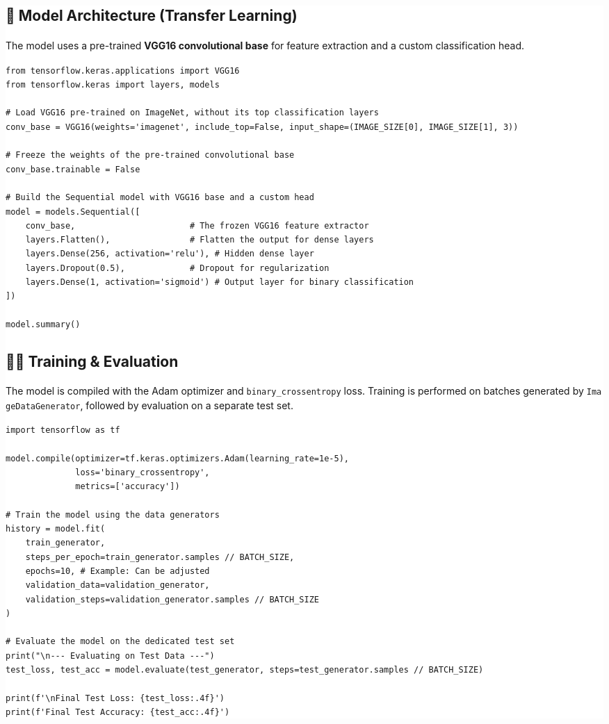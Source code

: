 ## 🧠 Model Architecture (Transfer Learning)

The model uses a pre-trained **VGG16 convolutional base** for feature extraction and a custom classification head.

```
from tensorflow.keras.applications import VGG16
from tensorflow.keras import layers, models

# Load VGG16 pre-trained on ImageNet, without its top classification layers
conv_base = VGG16(weights='imagenet', include_top=False, input_shape=(IMAGE_SIZE[0], IMAGE_SIZE[1], 3))

# Freeze the weights of the pre-trained convolutional base
conv_base.trainable = False

# Build the Sequential model with VGG16 base and a custom head
model = models.Sequential([
    conv_base,                       # The frozen VGG16 feature extractor
    layers.Flatten(),                # Flatten the output for dense layers
    layers.Dense(256, activation='relu'), # Hidden dense layer
    layers.Dropout(0.5),             # Dropout for regularization
    layers.Dense(1, activation='sigmoid') # Output layer for binary classification
])

model.summary()

```

## 🏋️‍♂️ Training & Evaluation

The model is compiled with the Adam optimizer and `binary_crossentropy` loss. Training is performed on batches generated by `ImageDataGenerator`, followed by evaluation on a separate test set.

```
import tensorflow as tf

model.compile(optimizer=tf.keras.optimizers.Adam(learning_rate=1e-5),
              loss='binary_crossentropy',
              metrics=['accuracy'])

# Train the model using the data generators
history = model.fit(
    train_generator,
    steps_per_epoch=train_generator.samples // BATCH_SIZE,
    epochs=10, # Example: Can be adjusted
    validation_data=validation_generator,
    validation_steps=validation_generator.samples // BATCH_SIZE
)

# Evaluate the model on the dedicated test set
print("\n--- Evaluating on Test Data ---")
test_loss, test_acc = model.evaluate(test_generator, steps=test_generator.samples // BATCH_SIZE)

print(f'\nFinal Test Loss: {test_loss:.4f}')
print(f'Final Test Accuracy: {test_acc:.4f}')

```
